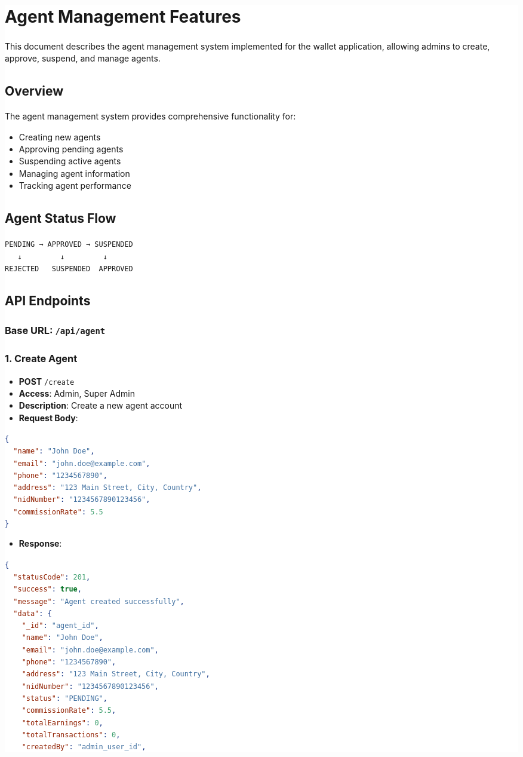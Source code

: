 # Agent Management Features

This document describes the agent management system implemented for the wallet application, allowing admins to create, approve, suspend, and manage agents.

## Overview

The agent management system provides comprehensive functionality for:

- Creating new agents
- Approving pending agents
- Suspending active agents
- Managing agent information
- Tracking agent performance

## Agent Status Flow

```
PENDING → APPROVED → SUSPENDED
   ↓         ↓         ↓
REJECTED   SUSPENDED  APPROVED
```

## API Endpoints

### Base URL: `/api/agent`

### 1. Create Agent

- **POST** `/create`
- **Access**: Admin, Super Admin
- **Description**: Create a new agent account
- **Request Body**:

```json
{
  "name": "John Doe",
  "email": "john.doe@example.com",
  "phone": "1234567890",
  "address": "123 Main Street, City, Country",
  "nidNumber": "1234567890123456",
  "commissionRate": 5.5
}
```

- **Response**:

```json
{
  "statusCode": 201,
  "success": true,
  "message": "Agent created successfully",
  "data": {
    "_id": "agent_id",
    "name": "John Doe",
    "email": "john.doe@example.com",
    "phone": "1234567890",
    "address": "123 Main Street, City, Country",
    "nidNumber": "1234567890123456",
    "status": "PENDING",
    "commissionRate": 5.5,
    "totalEarnings": 0,
    "totalTransactions": 0,
    "createdBy": "admin_user_id",
```